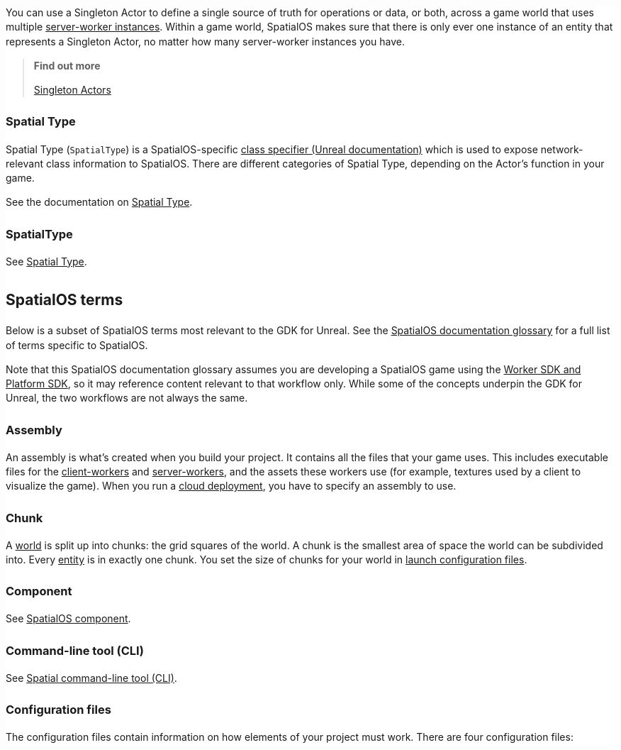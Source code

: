 You can use a Singleton Actor to define a single source of truth for operations or data, or both, across a game world that uses multiple [server-worker instances](#server-workers). Within a game world, SpatialOS makes sure that there is only ever one instance of an entity that represents a Singleton Actor, no matter how many server-worker instances you have. 

> **Find out more**
> 
> [Singleton Actors]({{urlRoot}}/content/singleton-actors)

### Spatial Type
Spatial Type (`SpatialType`) is a SpatialOS-specific [class specifier (Unreal documentation)](https://docs.unrealengine.com/en-US/Programming/UnrealArchitecture/Reference/Classes/Specifiers) which is used to expose network-relevant class information to SpatialOS. There are different categories of Spatial Type, depending on the Actor’s function in your game.

See the documentation on [Spatial Type]({{urlRoot}}/content/spatial-type). 

### SpatialType
See [Spatial Type](#spatial-type).

## SpatialOS terms
Below is a subset of SpatialOS terms most relevant to the GDK for Unreal. See the [SpatialOS documentation glossary](https://docs.improbable.io/reference/latest/shared/glossary) for a full list of terms specific to SpatialOS.

Note that this SpatialOS documentation glossary assumes you are developing a SpatialOS game using the [Worker SDK and Platform SDK](https://docs.improbable.io/reference/latest/shared/get-started/working-with-spatialos),  so it may reference content relevant to that workflow only. While some of the concepts underpin the GDK for Unreal, the two workflows are not always the same.

### Assembly
An assembly is what’s created when you build your project. It contains all the files that your game uses.
This includes executable files for the [client-workers](#worker) and [server-workers](#worker), and the assets these workers use (for example, textures used by a client to visualize the game).
When you run a [cloud deployment](#deployment), you have to specify an assembly to use.

### Chunk
A [world](#spatialos-world) is split up into chunks: the grid squares of the world. A chunk is the smallest area of space the world can be subdivided into. Every [entity](#entity) is in exactly one chunk.
You set the size of chunks for your world in [launch configuration files](https://docs.improbable.io/reference/latest/shared/reference/file-formats/launch-config).

### Component
See [SpatialOS component](#spatialos-component).

### Command-line tool (CLI)
See [Spatial command-line tool (CLI)](#spatialos-command-line-tool-cli).

### Configuration files
The configuration files contain information on how elements of your project must work. There are four configuration files:
